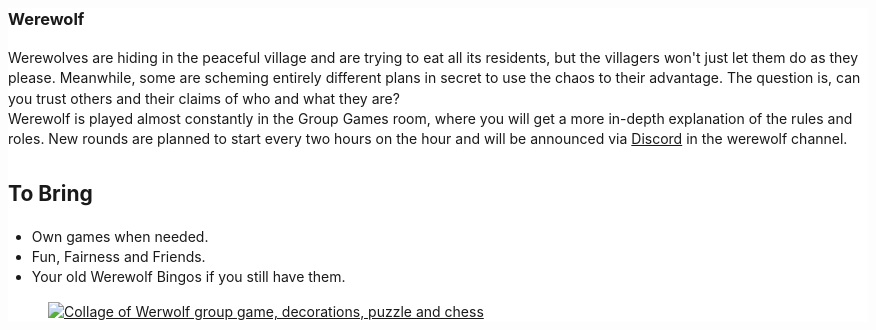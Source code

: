 ### Werewolf

Werewolves are hiding in the peaceful village and are trying to eat all its residents, but the villagers won't just let them do as they please. Meanwhile, some are scheming entirely different plans in secret to use the chaos to their advantage. The question is, can you trust others and their claims of who and what they are?<br>
Werewolf is played almost constantly in the Group Games room, where you will get a more in-depth explanation of the rules and roles.
New rounds are planned to start every two hours on the hour and will be announced via <a href="{{ site.discord_url }}">Discord</a> in the werewolf channel.

## To Bring
* Own games when needed.
* Fun, Fairness and Friends.
* Your old Werewolf Bingos if you still have them.

<figure>
  <a class="img" href="/assets/images/dice/ww_deco_puzzle_chess.jpg">
    <img src="/assets/images/dice/ww_deco_puzzle_chess.jpg" style="width: 95%; max-width: 1000px;"
      alt="Collage of Werwolf group game, decorations, puzzle and chess" />
  </a>
    <figcaption></figcaption>
</figure>
